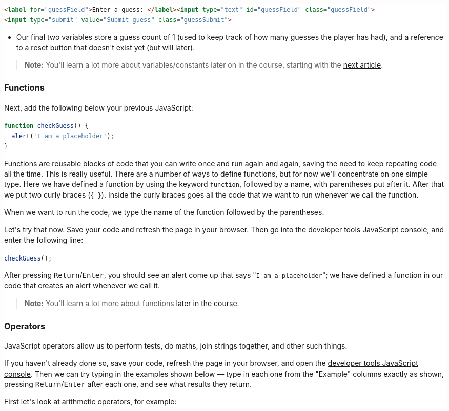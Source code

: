   ```html
  <label for="guessField">Enter a guess: </label><input type="text" id="guessField" class="guessField">
  <input type="submit" value="Submit guess" class="guessSubmit">
  ```

- Our final two variables store a guess count of 1 (used to keep track of how many guesses the player has had), and a reference to a reset button that doesn't exist yet (but will later).

> **Note:** You'll learn a lot more about variables/constants later on in the course, starting with the [next article](/de/docs/user:chrisdavidmills/variables).

### Functions

Next, add the following below your previous JavaScript:

```js
function checkGuess() {
  alert('I am a placeholder');
}
```

Functions are reusable blocks of code that you can write once and run again and again, saving the need to keep repeating code all the time. This is really useful. There are a number of ways to define functions, but for now we'll concentrate on one simple type. Here we have defined a function by using the keyword `function`, followed by a name, with parentheses put after it. After that we put two curly braces (`{ }`). Inside the curly braces goes all the code that we want to run whenever we call the function.

When we want to run the code, we type the name of the function followed by the parentheses.

Let's try that now. Save your code and refresh the page in your browser. Then go into the [developer tools JavaScript console](/de/docs/Learn/Common_questions/What_are_browser_developer_tools), and enter the following line:

```js
checkGuess();
```

After pressing <kbd>Return</kbd>/<kbd>Enter</kbd>, you should see an alert come up that says "`I am a placeholder`"; we have defined a function in our code that creates an alert whenever we call it.

> **Note:** You'll learn a lot more about functions [later in the course](/de/docs/Learn/JavaScript/Building_blocks/Functions).

### Operators

JavaScript operators allow us to perform tests, do maths, join strings together, and other such things.

If you haven't already done so, save your code, refresh the page in your browser, and open the [developer tools JavaScript console](/de/docs/Learn/Common_questions/What_are_browser_developer_tools). Then we can try typing in the examples shown below — type in each one from the "Example" columns exactly as shown, pressing <kbd>Return</kbd>/<kbd>Enter</kbd> after each one, and see what results they return.

First let's look at arithmetic operators, for example:
